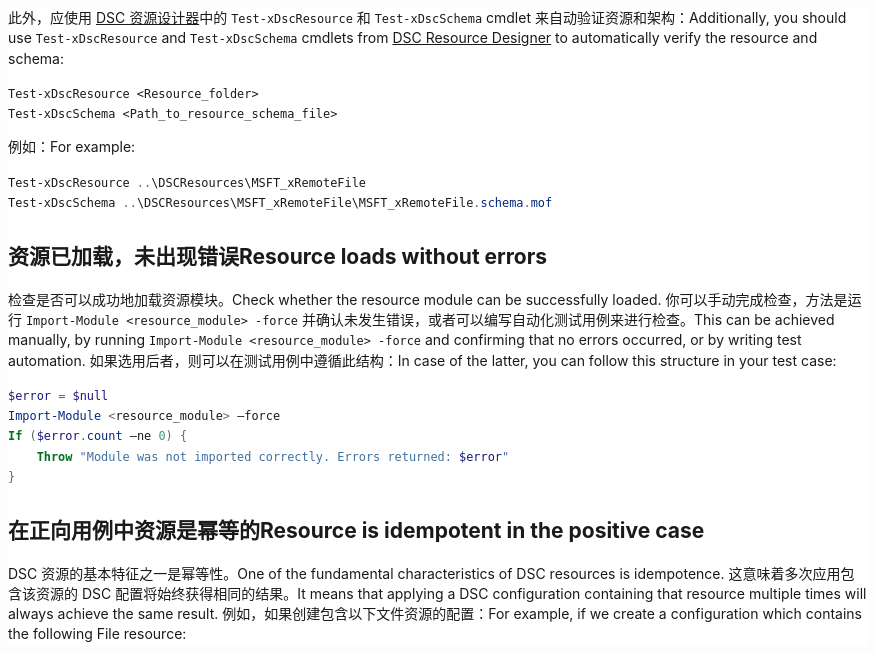<span data-ttu-id="60cd5-126">此外，应使用 [DSC 资源设计器](https://www.powershellgallery.com/packages/xDSCResourceDesigner/1.12.0.0)中的 `Test-xDscResource` 和 `Test-xDscSchema` cmdlet 来自动验证资源和架构：</span><span class="sxs-lookup"><span data-stu-id="60cd5-126">Additionally, you should use `Test-xDscResource` and `Test-xDscSchema` cmdlets from [DSC Resource Designer](https://www.powershellgallery.com/packages/xDSCResourceDesigner/1.12.0.0) to automatically verify the resource and schema:</span></span>

```
Test-xDscResource <Resource_folder>
Test-xDscSchema <Path_to_resource_schema_file>
```

<span data-ttu-id="60cd5-127">例如：</span><span class="sxs-lookup"><span data-stu-id="60cd5-127">For example:</span></span>

```powershell
Test-xDscResource ..\DSCResources\MSFT_xRemoteFile
Test-xDscSchema ..\DSCResources\MSFT_xRemoteFile\MSFT_xRemoteFile.schema.mof
```

## <a name="resource-loads-without-errors"></a><span data-ttu-id="60cd5-128">资源已加载，未出现错误</span><span class="sxs-lookup"><span data-stu-id="60cd5-128">Resource loads without errors</span></span>

<span data-ttu-id="60cd5-129">检查是否可以成功地加载资源模块。</span><span class="sxs-lookup"><span data-stu-id="60cd5-129">Check whether the resource module can be successfully loaded.</span></span> <span data-ttu-id="60cd5-130">你可以手动完成检查，方法是运行 `Import-Module <resource_module> -force` 并确认未发生错误，或者可以编写自动化测试用例来进行检查。</span><span class="sxs-lookup"><span data-stu-id="60cd5-130">This can be achieved manually, by running `Import-Module <resource_module> -force` and confirming that no errors occurred, or by writing test automation.</span></span> <span data-ttu-id="60cd5-131">如果选用后者，则可以在测试用例中遵循此结构：</span><span class="sxs-lookup"><span data-stu-id="60cd5-131">In case of the latter, you can follow this structure in your test case:</span></span>

```powershell
$error = $null
Import-Module <resource_module> –force
If ($error.count –ne 0) {
    Throw "Module was not imported correctly. Errors returned: $error"
}
```

## <a name="resource-is-idempotent-in-the-positive-case"></a><span data-ttu-id="60cd5-132">在正向用例中资源是幂等的</span><span class="sxs-lookup"><span data-stu-id="60cd5-132">Resource is idempotent in the positive case</span></span>

<span data-ttu-id="60cd5-133">DSC 资源的基本特征之一是幂等性。</span><span class="sxs-lookup"><span data-stu-id="60cd5-133">One of the fundamental characteristics of DSC resources is idempotence.</span></span> <span data-ttu-id="60cd5-134">这意味着多次应用包含该资源的 DSC 配置将始终获得相同的结果。</span><span class="sxs-lookup"><span data-stu-id="60cd5-134">It means that applying a DSC configuration containing that resource multiple times will always achieve the same result.</span></span> <span data-ttu-id="60cd5-135">例如，如果创建包含以下文件资源的配置：</span><span class="sxs-lookup"><span data-stu-id="60cd5-135">For example, if we create a configuration which contains the following File resource:</span></span>
